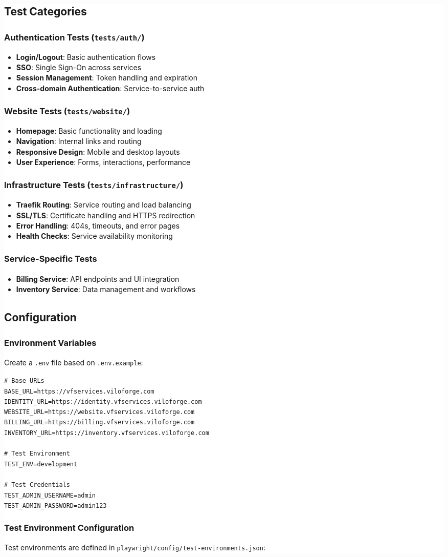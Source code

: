 ## Test Categories

### Authentication Tests (`tests/auth/`)
- **Login/Logout**: Basic authentication flows
- **SSO**: Single Sign-On across services
- **Session Management**: Token handling and expiration
- **Cross-domain Authentication**: Service-to-service auth

### Website Tests (`tests/website/`)
- **Homepage**: Basic functionality and loading
- **Navigation**: Internal links and routing
- **Responsive Design**: Mobile and desktop layouts
- **User Experience**: Forms, interactions, performance

### Infrastructure Tests (`tests/infrastructure/`)
- **Traefik Routing**: Service routing and load balancing
- **SSL/TLS**: Certificate handling and HTTPS redirection
- **Error Handling**: 404s, timeouts, and error pages
- **Health Checks**: Service availability monitoring

### Service-Specific Tests
- **Billing Service**: API endpoints and UI integration
- **Inventory Service**: Data management and workflows

## Configuration

### Environment Variables

Create a `.env` file based on `.env.example`:

```env
# Base URLs
BASE_URL=https://vfservices.viloforge.com
IDENTITY_URL=https://identity.vfservices.viloforge.com
WEBSITE_URL=https://website.vfservices.viloforge.com
BILLING_URL=https://billing.vfservices.viloforge.com
INVENTORY_URL=https://inventory.vfservices.viloforge.com

# Test Environment
TEST_ENV=development

# Test Credentials
TEST_ADMIN_USERNAME=admin
TEST_ADMIN_PASSWORD=admin123
```

### Test Environment Configuration

Test environments are defined in `playwright/config/test-environments.json`:
